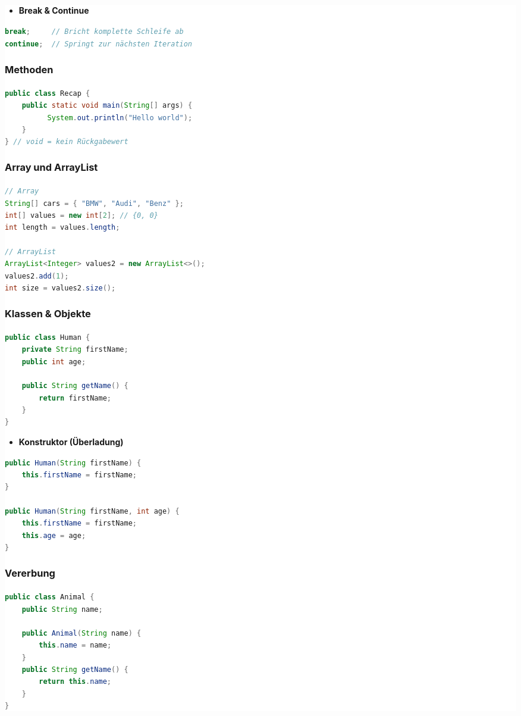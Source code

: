 - **Break & Continue**
```Java
break;     // Bricht komplette Schleife ab
continue;  // Springt zur nächsten Iteration
```

### Methoden
```Java
public class Recap {
    public static void main(String[] args) {
          System.out.println("Hello world");  
    }
} // void = kein Rückgabewert
```

### Array und ArrayList
```Java
// Array
String[] cars = { "BMW", "Audi", "Benz" };
int[] values = new int[2]; // {0, 0}
int length = values.length;

// ArrayList
ArrayList<Integer> values2 = new ArrayList<>();
values2.add(1);
int size = values2.size();
```

### Klassen & Objekte
```Java
public class Human {
    private String firstName;
    public int age;

    public String getName() {
        return firstName;
    }
}
```

- **Konstruktor (Überladung)**
```Java
public Human(String firstName) {
    this.firstName = firstName;
}

public Human(String firstName, int age) {
    this.firstName = firstName;
    this.age = age;
}
```

### Vererbung
```Java
public class Animal {
    public String name;

    public Animal(String name) {
        this.name = name;
    }
    public String getName() {
        return this.name;
    }
}

```